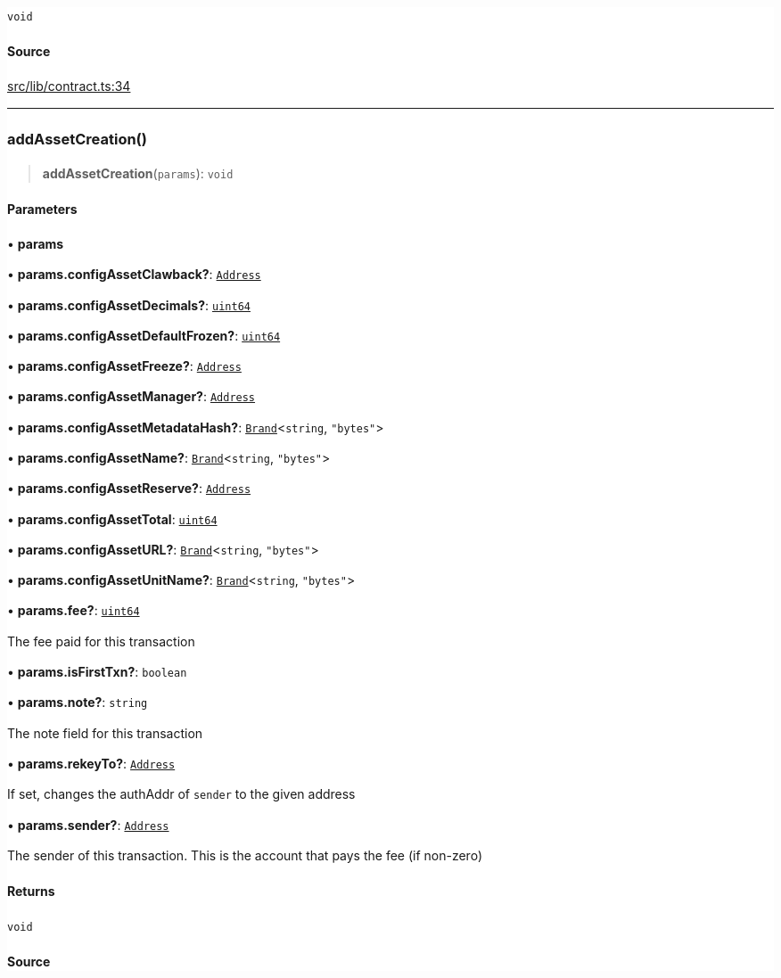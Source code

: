 `void`

#### Source

[src/lib/contract.ts:34](https://github.com/algorandfoundation/tealscript/blob/e015f8b0/src/lib/contract.ts#L34)

***

### addAssetCreation()

> **addAssetCreation**(`params`): `void`

#### Parameters

• **params**

• **params\.configAssetClawback?**: [`Address`](Address.md)

• **params\.configAssetDecimals?**: [`uint64`](../type-aliases/uint64.md)

• **params\.configAssetDefaultFrozen?**: [`uint64`](../type-aliases/uint64.md)

• **params\.configAssetFreeze?**: [`Address`](Address.md)

• **params\.configAssetManager?**: [`Address`](Address.md)

• **params\.configAssetMetadataHash?**: [`Brand`](../type-aliases/Brand.md)\<`string`, `"bytes"`\>

• **params\.configAssetName?**: [`Brand`](../type-aliases/Brand.md)\<`string`, `"bytes"`\>

• **params\.configAssetReserve?**: [`Address`](Address.md)

• **params\.configAssetTotal**: [`uint64`](../type-aliases/uint64.md)

• **params\.configAssetURL?**: [`Brand`](../type-aliases/Brand.md)\<`string`, `"bytes"`\>

• **params\.configAssetUnitName?**: [`Brand`](../type-aliases/Brand.md)\<`string`, `"bytes"`\>

• **params\.fee?**: [`uint64`](../type-aliases/uint64.md)

The fee paid for this transaction

• **params\.isFirstTxn?**: `boolean`

• **params\.note?**: `string`

The note field for this transaction

• **params\.rekeyTo?**: [`Address`](Address.md)

If set, changes the authAddr of `sender` to the given address

• **params\.sender?**: [`Address`](Address.md)

The sender of this transaction. This is the account that pays the fee (if non-zero)

#### Returns

`void`

#### Source
